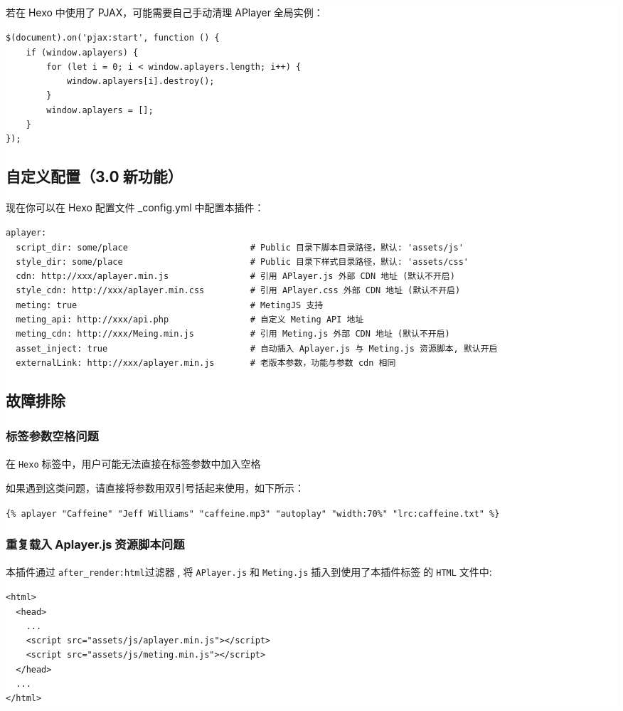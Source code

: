 若在 Hexo 中使用了 PJAX，可能需要自己手动清理 APlayer 全局实例：

```
$(document).on('pjax:start', function () {
    if (window.aplayers) {
        for (let i = 0; i < window.aplayers.length; i++) {
            window.aplayers[i].destroy();
        }
        window.aplayers = [];
    }
});
```
## 自定义配置（3.0 新功能）

现在你可以在 Hexo 配置文件 _config.yml 中配置本插件：
```
aplayer:
  script_dir: some/place                        # Public 目录下脚本目录路径，默认: 'assets/js'
  style_dir: some/place                         # Public 目录下样式目录路径，默认: 'assets/css'
  cdn: http://xxx/aplayer.min.js                # 引用 APlayer.js 外部 CDN 地址 (默认不开启)
  style_cdn: http://xxx/aplayer.min.css         # 引用 APlayer.css 外部 CDN 地址 (默认不开启)
  meting: true                                  # MetingJS 支持
  meting_api: http://xxx/api.php                # 自定义 Meting API 地址
  meting_cdn: http://xxx/Meing.min.js           # 引用 Meting.js 外部 CDN 地址 (默认不开启)
  asset_inject: true                            # 自动插入 Aplayer.js 与 Meting.js 资源脚本, 默认开启
  externalLink: http://xxx/aplayer.min.js       # 老版本参数，功能与参数 cdn 相同
```

## 故障排除

### 标签参数空格问题

在 `Hexo` 标签中，用户可能无法直接在标签参数中加入空格

如果遇到这类问题，请直接将参数用双引号括起来使用，如下所示：

```
{% aplayer "Caffeine" "Jeff Williams" "caffeine.mp3" "autoplay" "width:70%" "lrc:caffeine.txt" %}
```

### 重复载入 Aplayer.js 资源脚本问题

本插件通过 `after_render:html`过滤器 , 将 `APlayer.js` 和 `Meting.js` 插入到使用了本插件标签 的 `HTML` 文件中:

```
<html>
  <head>
    ...
    <script src="assets/js/aplayer.min.js"></script>
    <script src="assets/js/meting.min.js"></script>
  </head>
  ...
</html>
```

